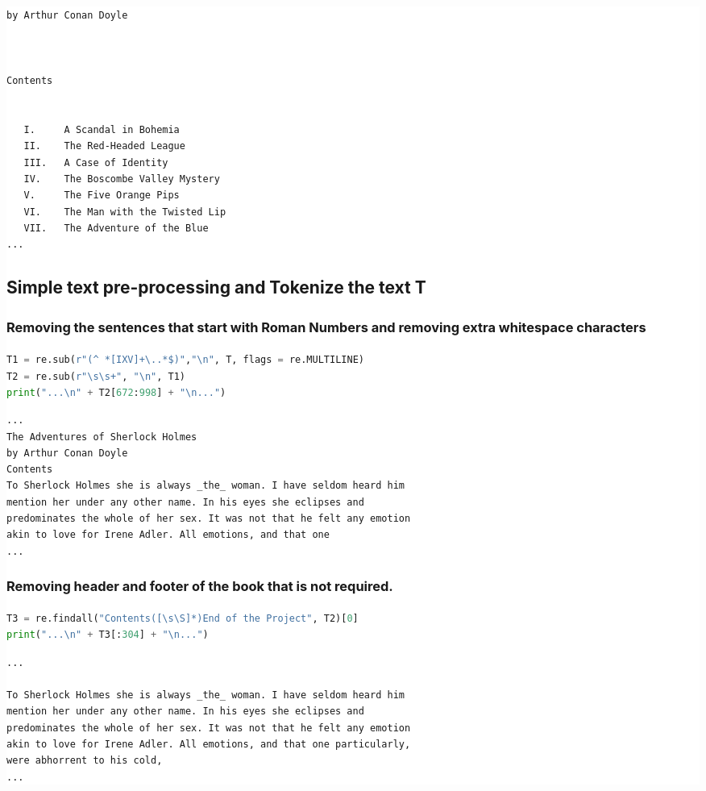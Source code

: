     
    by Arthur Conan Doyle
    
    
    
    Contents
    
    
       I.     A Scandal in Bohemia
       II.    The Red-Headed League
       III.   A Case of Identity
       IV.    The Boscombe Valley Mystery
       V.     The Five Orange Pips
       VI.    The Man with the Twisted Lip
       VII.   The Adventure of the Blue 
    ...


## Simple text pre-processing and Tokenize the text T

### Removing the sentences that start with Roman Numbers and removing extra whitespace characters


```python
T1 = re.sub(r"(^ *[IXV]+\..*$)","\n", T, flags = re.MULTILINE)
T2 = re.sub(r"\s\s+", "\n", T1)
print("...\n" + T2[672:998] + "\n...")
```

    ...
    The Adventures of Sherlock Holmes
    by Arthur Conan Doyle
    Contents
    To Sherlock Holmes she is always _the_ woman. I have seldom heard him
    mention her under any other name. In his eyes she eclipses and
    predominates the whole of her sex. It was not that he felt any emotion
    akin to love for Irene Adler. All emotions, and that one 
    ...


### Removing header and footer of the book that is not required.


```python
T3 = re.findall("Contents([\s\S]*)End of the Project", T2)[0]
print("...\n" + T3[:304] + "\n...")
```

    ...
    
    To Sherlock Holmes she is always _the_ woman. I have seldom heard him
    mention her under any other name. In his eyes she eclipses and
    predominates the whole of her sex. It was not that he felt any emotion
    akin to love for Irene Adler. All emotions, and that one particularly,
    were abhorrent to his cold, 
    ...
